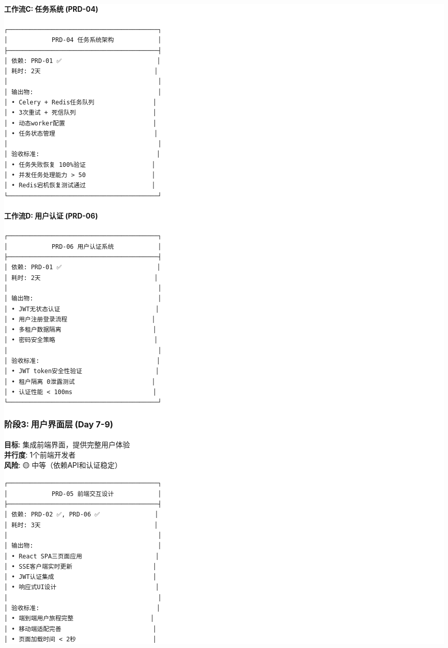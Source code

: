 #### 工作流C: 任务系统 (PRD-04)
```
┌─────────────────────────────────────────┐
│            PRD-04 任务系统架构            │
├─────────────────────────────────────────┤
│ 依赖: PRD-01 ✅                          │
│ 耗时: 2天                               │
│                                         │
│ 输出物:                                  │
│ • Celery + Redis任务队列                │
│ • 3次重试 + 死信队列                     │
│ • 动态worker配置                        │
│ • 任务状态管理                           │
│                                         │
│ 验收标准:                                │
│ • 任务失败恢复 100%验证                  │
│ • 并发任务处理能力 > 50                  │
│ • Redis宕机恢复测试通过                  │
└─────────────────────────────────────────┘
```

#### 工作流D: 用户认证 (PRD-06)
```
┌─────────────────────────────────────────┐
│            PRD-06 用户认证系统            │
├─────────────────────────────────────────┤
│ 依赖: PRD-01 ✅                          │
│ 耗时: 2天                               │
│                                         │
│ 输出物:                                  │
│ • JWT无状态认证                          │
│ • 用户注册登录流程                       │
│ • 多租户数据隔离                         │
│ • 密码安全策略                           │
│                                         │
│ 验收标准:                                │
│ • JWT token安全性验证                    │
│ • 租户隔离 0泄露测试                     │
│ • 认证性能 < 100ms                      │
└─────────────────────────────────────────┘
```

### 阶段3: 用户界面层 (Day 7-9)
**目标**: 集成前端界面，提供完整用户体验  
**并行度**: 1个前端开发者  
**风险**: 🟡 中等（依赖API和认证稳定）

```
┌─────────────────────────────────────────┐
│            PRD-05 前端交互设计            │
├─────────────────────────────────────────┤
│ 依赖: PRD-02 ✅, PRD-06 ✅               │
│ 耗时: 3天                               │
│                                         │
│ 输出物:                                  │
│ • React SPA三页面应用                    │
│ • SSE客户端实时更新                      │
│ • JWT认证集成                           │
│ • 响应式UI设计                           │
│                                         │
│ 验收标准:                                │
│ • 端到端用户旅程完整                     │
│ • 移动端适配完善                         │
│ • 页面加载时间 < 2秒                     │
```